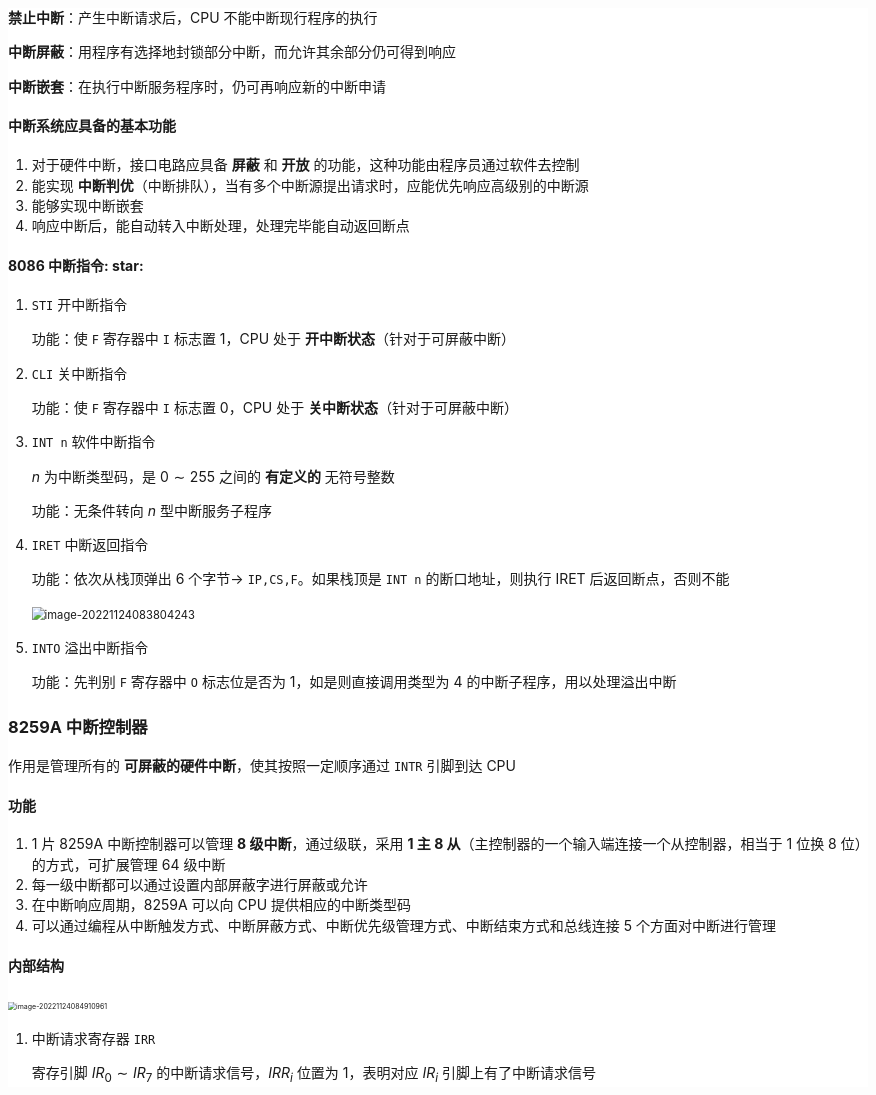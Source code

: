 **禁止中断**：产生中断请求后，CPU 不能中断现行程序的执行

**中断屏蔽**：用程序有选择地封锁部分中断，而允许其余部分仍可得到响应

**中断嵌套**：在执行中断服务程序时，仍可再响应新的中断申请

#### 中断系统应具备的基本功能

1. 对于硬件中断，接口电路应具备 **屏蔽** 和 **开放** 的功能，这种功能由程序员通过软件去控制
2. 能实现 **中断判优**（中断排队），当有多个中断源提出请求时，应能优先响应高级别的中断源
3. 能够实现中断嵌套
4. 响应中断后，能自动转入中断处理，处理完毕能自动返回断点

#### 8086 中断指令: star:

1. `STI` 开中断指令

   功能：使 `F` 寄存器中 `I` 标志置 1，CPU 处于 **开中断状态**（针对于可屏蔽中断）

2. `CLI` 关中断指令

   功能：使 `F` 寄存器中 `I` 标志置 0，CPU 处于 **关中断状态**（针对于可屏蔽中断）

3. `INT n` 软件中断指令

   $n$ 为中断类型码，是 $0 \sim 255$ 之间的 **有定义的** 无符号整数

   功能：无条件转向 $n$ 型中断服务子程序

4. `IRET` 中断返回指令

   功能：依次从栈顶弹出 6 个字节→ `IP,CS,F`。如果栈顶是 `INT n` 的断口地址，则执行 IRET 后返回断点，否则不能

   <img src="https://imgbed-1304793179.cos.ap-nanjing.myqcloud.com/typora/20221124083804.png" alt="image-20221124083804243" style="zoom:80%;" />

   

5. `INTO` 溢出中断指令

   功能：先判别 `F` 寄存器中 `O` 标志位是否为 1，如是则直接调用类型为 $4$ 的中断子程序，用以处理溢出中断

### 8259A 中断控制器

作用是管理所有的 **可屏蔽的硬件中断**，使其按照一定顺序通过 `INTR` 引脚到达 CPU

#### 功能

1. 1 片 8259A 中断控制器可以管理 **8 级中断**，通过级联，采用 **1 主 8 从**（主控制器的一个输入端连接一个从控制器，相当于 1 位换 8 位）的方式，可扩展管理 64 级中断
2. 每一级中断都可以通过设置内部屏蔽字进行屏蔽或允许
3. 在中断响应周期，8259A 可以向 CPU 提供相应的中断类型码
4. 可以通过编程从中断触发方式、中断屏蔽方式、中断优先级管理方式、中断结束方式和总线连接 5 个方面对中断进行管理

#### 内部结构

<img src="https://imgbed-1304793179.cos.ap-nanjing.myqcloud.com/typora/20221124084911.png" alt="image-20221124084910961" style="zoom: 50%;" />

1. 中断请求寄存器 `IRR`

   寄存引脚 $IR_0\sim IR_7$ 的中断请求信号，$IRR_i$ 位置为 1，表明对应 $IR_i$ 引脚上有了中断请求信号
